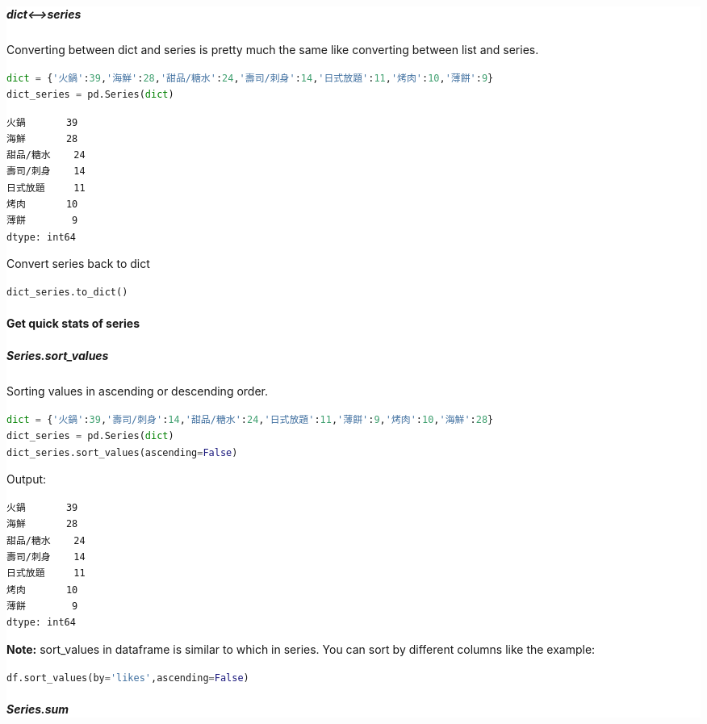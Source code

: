 ##### dict<-->series

Converting between dict and series is pretty much the same like converting between list and series.

```python
dict = {'火鍋':39,'海鮮':28,'甜品/糖水':24,'壽司/刺身':14,'日式放題':11,'烤肉':10,'薄餅':9}
dict_series = pd.Series(dict)
```

```text
火鍋       39
海鮮       28
甜品/糖水    24
壽司/刺身    14
日式放題     11
烤肉       10
薄餅        9
dtype: int64
```

Convert series back to dict

```python
dict_series.to_dict()
```

#### Get quick stats of series

##### Series.sort_values

Sorting values in ascending or descending order.

```python
dict = {'火鍋':39,'壽司/刺身':14,'甜品/糖水':24,'日式放題':11,'薄餅':9,'烤肉':10,'海鮮':28}
dict_series = pd.Series(dict)
dict_series.sort_values(ascending=False)
```

Output:

```text
火鍋       39
海鮮       28
甜品/糖水    24
壽司/刺身    14
日式放題     11
烤肉       10
薄餅        9
dtype: int64
```

**Note:** sort_values in dataframe is similar to which in series. You can sort by different columns like the example:

```python
df.sort_values(by='likes',ascending=False)
```

##### Series.sum
